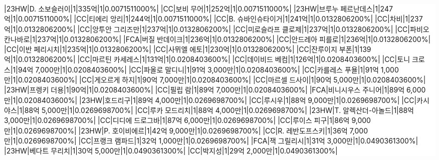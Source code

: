 |23HW|D. 소보슬러이|1|335억|1|0.0071511000%|
|CC|보비 무어|1|252억|1|0.0071511000%|
|23HW|브루누 페르난데스|1|247억|1|0.0071511000%|
|CC|티에리 앙리|1|244억|1|0.0071511000%|
|CC|B. 슈바인슈타이거|1|241억|1|0.0132806200%|
|CC|차비|1|237억|1|0.0132806200%|
|CC|앙투안 그리즈만|1|237억|1|0.0132806200%|
|CC|미로슬라프 클로제|1|237억|1|0.0132806200%|
|CC|파비오 칸나바로|1|237억|1|0.0132806200%|
|FCA|버질 반데이크|1|236억|1|0.0132806200%|
|CC|안드레아 피를로|1|236억|1|0.0132806200%|
|CC|이반 페리시치|1|235억|1|0.0132806200%|
|CC|사뮈엘 에토|1|230억|1|0.0132806200%|
|CC|잔루이지 부폰|1|139억|1|0.0132806200%|
|CC|마르틴 카세레스|1|131억|1|0.0208403600%|
|CC|데이비드 베컴|1|126억|1|0.0208403600%|
|CC|토니 크로스|1|94억 7,000만|1|0.0208403600%|
|CC|파올로 말디니|1|91억 3,000만|1|0.0208403600%|
|CC|카를레스 푸욜|1|91억 1,000만|1|0.0208403600%|
|CC|게오르게 하지|1|90억 7,000만|1|0.0208403600%|
|CC|마르셀 드사이|1|90억 5,000만|1|0.0208403600%|
|23HW|프렝키 더용|1|90억|1|0.0208403600%|
|CC|필립 람|1|89억 7,000만|1|0.0208403600%|
|FCA|비니시우스 주니어|1|89억 6,000만|1|0.0208403600%|
|23HW|호드리구|1|89억 4,000만|1|0.0269698700%|
|CC|루시우|1|88억 9,000만|1|0.0269698700%|
|CC|카시야스|1|88억 5,000만|1|0.0269698700%|
|CC|루카 모드리치|1|88억 4,000만|1|0.0269698700%|
|23HW|T. 알렉산더-아놀드|1|88억 3,000만|1|0.0269698700%|
|CC|디디에 드로그바|1|87억 6,000만|1|0.0269698700%|
|CC|루이스 피구|1|86억 9,000만|1|0.0269698700%|
|23HW|P. 호이비에르|1|42억 9,000만|1|0.0269698700%|
|CC|R. 레반도프스키|1|36억 7,000만|1|0.0269698700%|
|CC|프랭크 램파드|1|32억 1,000만|1|0.0269698700%|
|FCA|잭 그릴리시|1|31억 3,000만|1|0.0490361300%|
|23HW|베다트 무리치|1|30억 5,000만|1|0.0490361300%|
|CC|박지성|1|29억 2,000만|1|0.0490361300%|